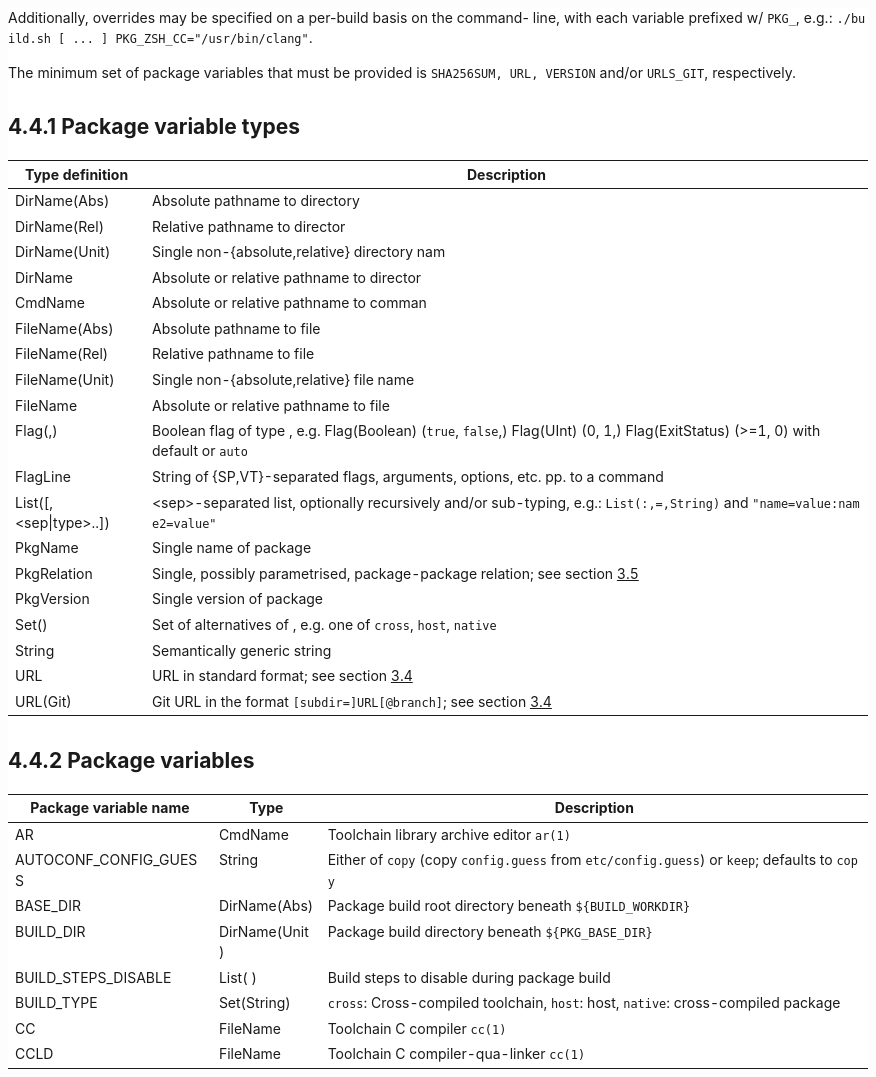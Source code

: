 Additionally, overrides may be specified on a per-build basis on the command-
line, with each variable prefixed w/ ``PKG_``, e.g.:
``./build.sh [ ... ] PKG_ZSH_CC="/usr/bin/clang"``.  
  
The minimum set of package variables that must be provided is ``SHA256SUM, URL,
VERSION`` and/or ``URLS_GIT``, respectively.

[//]: # "{{{ 4.4.1 Package variable types"
## 4.4.1 Package variable types

| Type definition               | Description                                                                                                                                  |
| ----------------------------- | -------------------------------------------------------------------------------------------------------------------------------------------- |
| DirName(Abs)			| Absolute pathname to directory                                                                                                               |
| DirName(Rel)			| Relative pathname to director                                                                                                                |
| DirName(Unit)			| Single non-{absolute,relative} directory nam                                                                                                 |
| DirName			| Absolute or relative pathname to director                                                                                                    |
| CmdName			| Absolute or relative pathname to comman                                                                                                      |
| FileName(Abs)			| Absolute pathname to file                                                                                                                    |
| FileName(Rel)			| Relative pathname to file                                                                                                                    |
| FileName(Unit)		| Single non-{absolute,relative} file name                                                                                                     |
| FileName			| Absolute or relative pathname to file                                                                                                        |
| Flag(<type>,<default>)	| Boolean flag of type <type>, e.g. Flag(Boolean) (``true``, ``false``,) Flag(UInt) (0, 1,) Flag(ExitStatus) (>=1, 0) with default or ``auto`` |
| FlagLine			| String of {SP,VT}-separated flags, arguments, options, etc. pp. to a command                                                                 |
| List(<sep>[,<sep\|type>..])	| \<sep\>-separated list, optionally recursively and/or sub-typing, e.g.: ``List(:,=,String)`` and ``"name=value:name2=value"``                |
| PkgName			| Single name of package                                                                                                                       |
| PkgRelation			| Single, possibly parametrised, package-package relation; see section [3.5](#35-package-package-and-packagegroup-group-relationships)         |
| PkgVersion			| Single version of package                                                                                                                    |
| Set(<type>)			| Set of alternatives of <type>, e.g. one of ``cross``, ``host``, ``native``                                                                   |
| String			| Semantically generic string                                                                                                                  |
| URL				| URL in standard format; see section [3.4](#34-package-archive-files-and-git-repositories)                                                    |
| URL(Git)			| Git URL in the format ``[subdir=]URL[@branch]``; see section [3.4](#34-package-archive-files-and-git-repositories)                           |

[//]: # "}}}"
[//]: # "{{{ 4.4.2 Package variables"
## 4.4.2 Package variables

| Package variable name        | Type             | Description                                                                                                                                |
| ---------------------------- | ---------------- | ------------------------------------------------------------------------------------------------------------------------------------------ |
| AR                           | CmdName          | Toolchain library archive editor ``ar(1)``                                                                                                 |
| AUTOCONF_CONFIG_GUESS        | String           | Either of ``copy`` (copy ``config.guess`` from ``etc/config.guess``) or ``keep``; defaults to ``copy``                                     |
| BASE_DIR                     | DirName(Abs)     | Package build root directory beneath ``${BUILD_WORKDIR}``                                                                                  |
| BUILD_DIR                    | DirName(Unit)    | Package build directory beneath ``${PKG_BASE_DIR}``                                                                                        |
| BUILD_STEPS_DISABLE          | List( )          | Build steps to disable during package build                                                                                                |
| BUILD_TYPE                   | Set(String)      | ``cross``: Cross-compiled toolchain, ``host``: host, ``native``: cross-compiled package                                                    |
| CC                           | FileName         | Toolchain C compiler ``cc(1)``                                                                                                             |
| CCLD                         | FileName         | Toolchain C compiler-qua-linker ``cc(1)``                                                                                                  |

[//]: # "{{{ Table of contents"
[//]: "}}}"
[//]: # "{{{ 1. What is Midipix, and how is it different?"
[//]: "}}}"
[//]: # "{{{ 2. Building and deployment"
[//]: # "{{{ 2.1. Building, installing, and using a Midipix distribution"
[//]: # "{{{ 2.1.1. Build-time dependencies"
[//]: # "{{{ 2.1.1.1. Alpine-specific notate bene"
[//]: # "{{{ 2.2. Deployment"
[//]: # "{{{ 2.3. System requirements"
[//]: # "{{{ 2.4. Troubleshooting"
[//]: # "{{{ 3. Common concepts and tasks"
[//]: # "{{{ 3.1. Common tasks"
[//]: # "{{{ 3.2. Adding a package"
[//]: # "{{{ 3.3. Addressing build failure"
[//]: # "{{{ 3.4. Package archive files and Git repositories"
[//]: # "{{{ 3.5. Patches and ``vars`` files"
[//]: # "{{{ 4. Reference"
[//]: # "{{{ 4.1. Build steps"
[//]: # "{{{ 4.2. Build variables"
[//]: # "{{{ 4.3. File installation DSL"
[//]: # "{{{ 4.4. Package variables"
[//]: # "{{{ 4.5. Fault-tolerant & highly optimised 3D laser show-equipped usage screen"
[//]: # "{{{ 4.6. ``pkgtool.sh``"
[//]: # "{{{ 4.7. Bourne shell coding rules"
[//]: # "{{{ 5. References"
[modeline]: # ( vim: set tw=0: )